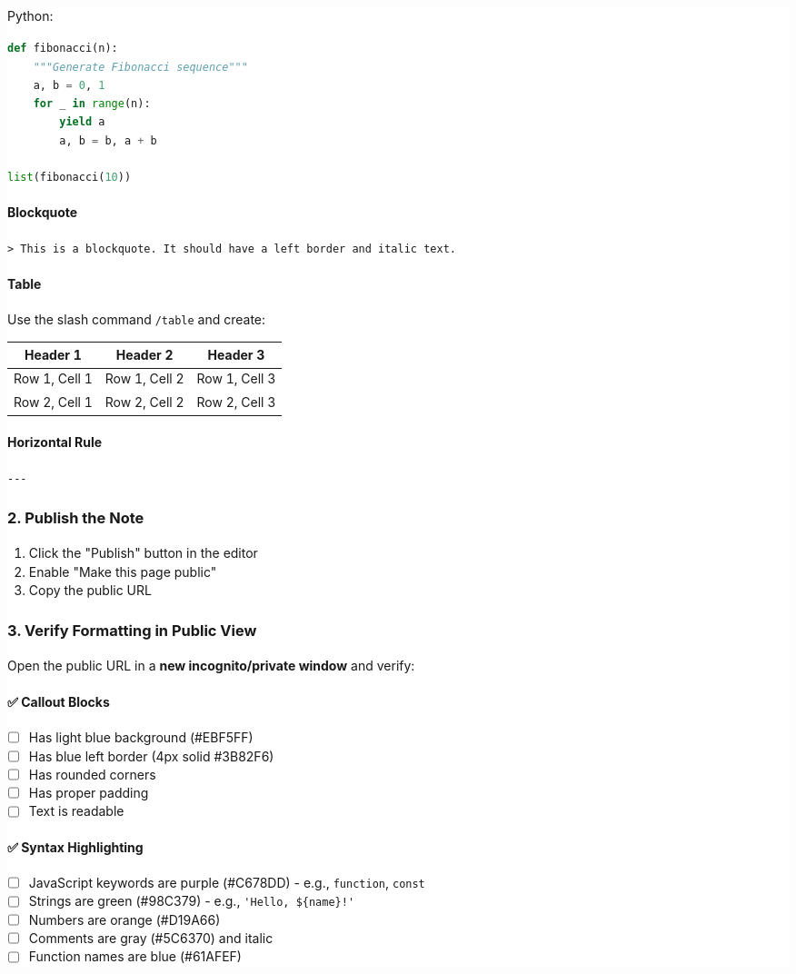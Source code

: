Python:
```python
def fibonacci(n):
    """Generate Fibonacci sequence"""
    a, b = 0, 1
    for _ in range(n):
        yield a
        a, b = b, a + b

list(fibonacci(10))
```

#### Blockquote
```
> This is a blockquote. It should have a left border and italic text.
```

#### Table
Use the slash command `/table` and create:

| Header 1 | Header 2 | Header 3 |
|----------|----------|----------|
| Row 1, Cell 1 | Row 1, Cell 2 | Row 1, Cell 3 |
| Row 2, Cell 1 | Row 2, Cell 2 | Row 2, Cell 3 |

#### Horizontal Rule
```
---
```

### 2. Publish the Note

1. Click the "Publish" button in the editor
2. Enable "Make this page public"
3. Copy the public URL

### 3. Verify Formatting in Public View

Open the public URL in a **new incognito/private window** and verify:

#### ✅ Callout Blocks
- [ ] Has light blue background (#EBF5FF)
- [ ] Has blue left border (4px solid #3B82F6)
- [ ] Has rounded corners
- [ ] Has proper padding
- [ ] Text is readable

#### ✅ Syntax Highlighting
- [ ] JavaScript keywords are purple (#C678DD) - e.g., `function`, `const`
- [ ] Strings are green (#98C379) - e.g., `'Hello, ${name}!'`
- [ ] Numbers are orange (#D19A66)
- [ ] Comments are gray (#5C6370) and italic
- [ ] Function names are blue (#61AFEF)
